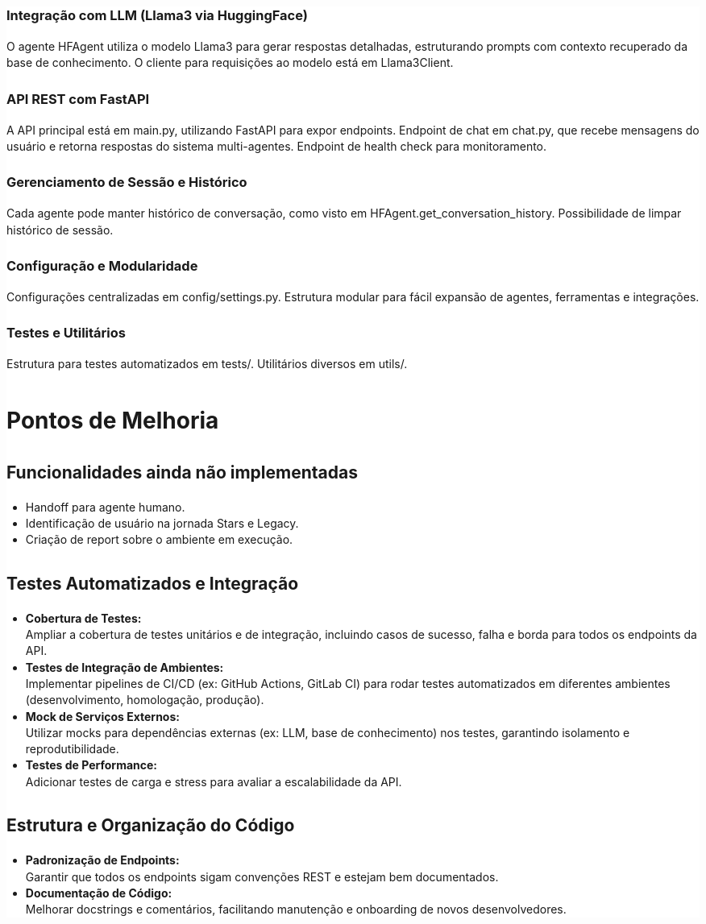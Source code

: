 ### Integração com LLM (Llama3 via HuggingFace)
O agente HFAgent utiliza o modelo Llama3 para gerar respostas detalhadas, estruturando prompts com contexto recuperado da base de conhecimento.
O cliente para requisições ao modelo está em Llama3Client.

### API REST com FastAPI
A API principal está em main.py, utilizando FastAPI para expor endpoints.
Endpoint de chat em chat.py, que recebe mensagens do usuário e retorna respostas do sistema multi-agentes.
Endpoint de health check para monitoramento.

### Gerenciamento de Sessão e Histórico
Cada agente pode manter histórico de conversação, como visto em HFAgent.get_conversation_history.
Possibilidade de limpar histórico de sessão.

### Configuração e Modularidade
Configurações centralizadas em config/settings.py.
Estrutura modular para fácil expansão de agentes, ferramentas e integrações.

### Testes e Utilitários
Estrutura para testes automatizados em tests/.
Utilitários diversos em utils/.


# Pontos de Melhoria

## Funcionalidades ainda não implementadas
- Handoff para agente humano.
- Identificação de usuário na jornada Stars e Legacy.
- Criação de report sobre o ambiente em execução.

## Testes Automatizados e Integração

- **Cobertura de Testes:**  
  Ampliar a cobertura de testes unitários e de integração, incluindo casos de sucesso, falha e borda para todos os endpoints da API.
- **Testes de Integração de Ambientes:**  
  Implementar pipelines de CI/CD (ex: GitHub Actions, GitLab CI) para rodar testes automatizados em diferentes ambientes (desenvolvimento, homologação, produção).
- **Mock de Serviços Externos:**  
  Utilizar mocks para dependências externas (ex: LLM, base de conhecimento) nos testes, garantindo isolamento e reprodutibilidade.
- **Testes de Performance:**  
  Adicionar testes de carga e stress para avaliar a escalabilidade da API.

## Estrutura e Organização do Código

- **Padronização de Endpoints:**  
  Garantir que todos os endpoints sigam convenções REST e estejam bem documentados.
- **Documentação de Código:**  
  Melhorar docstrings e comentários, facilitando manutenção e onboarding de novos desenvolvedores.
